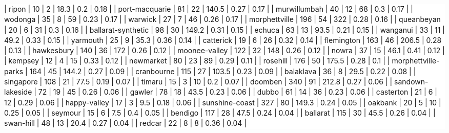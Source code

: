 | ripon                      |     10 |      2 |     18.3 | 0.2  |  0.18 |
| port-macquarie             |     81 |     22 |    140.5 | 0.27 |  0.17 |
| murwillumbah               |     40 |     12 |     68   | 0.3  |  0.17 |
| wodonga                    |     35 |      8 |     59   | 0.23 |  0.17 |
| warwick                    |     27 |      7 |     46   | 0.26 |  0.17 |
| morphettville              |    196 |     54 |    322   | 0.28 |  0.16 |
| queanbeyan                 |     20 |      6 |     31   | 0.3  |  0.16 |
| ballarat-synthetic         |     98 |     30 |    149.2 | 0.31 |  0.15 |
| echuca                     |     63 |     13 |     93.5 | 0.21 |  0.15 |
| wanganui                   |     33 |     11 |     49.2 | 0.33 |  0.15 |
| yarmouth                   |     25 |      9 |     35.3 | 0.36 |  0.14 |
| catterick                  |     19 |      6 |     26   | 0.32 |  0.14 |
| flemington                 |    163 |     46 |    206.5 | 0.28 |  0.13 |
| hawkesbury                 |    140 |     36 |    172   | 0.26 |  0.12 |
| moonee-valley              |    122 |     32 |    148   | 0.26 |  0.12 |
| nowra                      |     37 |     15 |     46.1 | 0.41 |  0.12 |
| kempsey                    |     12 |      4 |     15   | 0.33 |  0.12 |
| newmarket                  |     80 |     23 |     89   | 0.29 |  0.11 |
| rosehill                   |    176 |     50 |    175.5 | 0.28 |  0.1  |
| morphettville-parks        |    164 |     45 |    144.2 | 0.27 |  0.09 |
| cranbourne                 |    115 |     27 |    103.5 | 0.23 |  0.09 |
| balaklava                  |     36 |      8 |     29.5 | 0.22 |  0.08 |
| singapore                  |    108 |     21 |     77.5 | 0.19 |  0.07 |
| timaru                     |     15 |      3 |     10   | 0.2  |  0.07 |
| doomben                    |    340 |     91 |    212.8 | 0.27 |  0.06 |
| sandown-lakeside           |     72 |     19 |     45   | 0.26 |  0.06 |
| gawler                     |     78 |     18 |     43.5 | 0.23 |  0.06 |
| dubbo                      |     61 |     14 |     36   | 0.23 |  0.06 |
| casterton                  |     21 |      6 |     12   | 0.29 |  0.06 |
| happy-valley               |     17 |      3 |      9.5 | 0.18 |  0.06 |
| sunshine-coast             |    327 |     80 |    149.3 | 0.24 |  0.05 |
| oakbank                    |     20 |      5 |     10   | 0.25 |  0.05 |
| seymour                    |     15 |      6 |      7.5 | 0.4  |  0.05 |
| bendigo                    |    117 |     28 |     47.5 | 0.24 |  0.04 |
| ballarat                   |    115 |     30 |     45.5 | 0.26 |  0.04 |
| swan-hill                  |     48 |     13 |     20.4 | 0.27 |  0.04 |
| redcar                     |     22 |      8 |      8   | 0.36 |  0.04 |